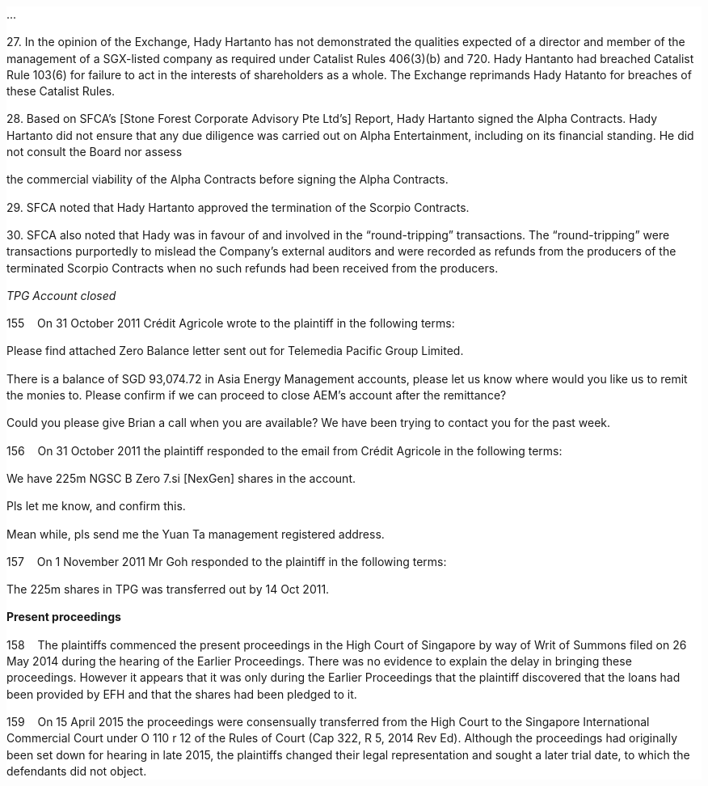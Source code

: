  ... 

27\. In the opinion of the Exchange, Hady Hartanto has not demonstrated the qualities expected of a director and member of the management of a SGX-listed company as required under Catalist Rules 406(3)(b) and 720. Hady Hantanto had breached Catalist Rule 103(6) for failure to act in the interests of shareholders as a whole. The Exchange reprimands Hady Hatanto for breaches of these Catalist Rules. 

28\. Based on SFCA’s [Stone Forest Corporate Advisory Pte Ltd’s] Report, Hady Hartanto signed the Alpha Contracts. Hady Hartanto did not ensure that any due diligence was carried out on     Alpha Entertainment, including on its financial standing. He did not consult the Board nor assess 


 the commercial viability of the Alpha Contracts before signing the Alpha Contracts. 

29\. SFCA noted that Hady Hartanto approved the termination of the Scorpio Contracts. 

30\. SFCA also noted that Hady was in favour of and involved in the “round-tripping” transactions. The “round-tripping” were transactions purportedly to mislead the Company’s external auditors and were recorded as refunds from the producers of the terminated Scorpio Contracts when no such refunds had been received from the producers. 

_TPG Account closed_ 

155    On 31 October 2011 Crédit Agricole wrote to the plaintiff in the following terms: 

 Please find attached Zero Balance letter sent out for Telemedia Pacific Group Limited. 

 There is a balance of SGD 93,074.72 in Asia Energy Management accounts, please let us know where would you like us to remit the monies to. Please confirm if we can proceed to close AEM’s account after the remittance? 

 Could you please give Brian a call when you are available? We have been trying to contact you for the past week. 

156    On 31 October 2011 the plaintiff responded to the email from Crédit Agricole in the following terms: 

 We have 225m NGSC B Zero 7.si [NexGen] shares in the account. 

 Pls let me know, and confirm this. 

 Mean while, pls send me the Yuan Ta management registered address. 

157    On 1 November 2011 Mr Goh responded to the plaintiff in the following terms: 

 The 225m shares in TPG was transferred out by 14 Oct 2011. 

**Present proceedings** 

158    The plaintiffs commenced the present proceedings in the High Court of Singapore by way of Writ of Summons filed on 26 May 2014 during the hearing of the Earlier Proceedings. There was no evidence to explain the delay in bringing these proceedings. However it appears that it was only during the Earlier Proceedings that the plaintiff discovered that the loans had been provided by EFH and that the shares had been pledged to it. 

159    On 15 April 2015 the proceedings were consensually transferred from the High Court to the Singapore International Commercial Court under O 110 r 12 of the Rules of Court (Cap 322, R 5, 2014 Rev Ed). Although the proceedings had originally been set down for hearing in late 2015, the plaintiffs changed their legal representation and sought a later trial date, to which the defendants did not object. 
